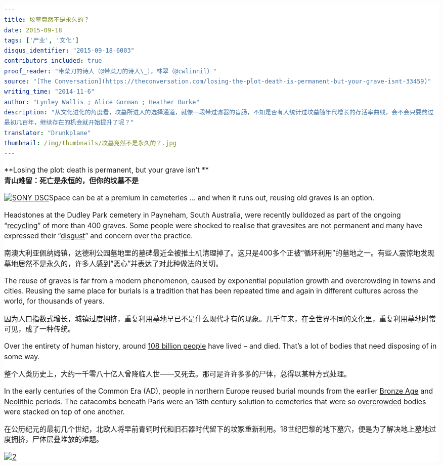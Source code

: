 ```yaml
---
title: 坟墓竟然不是永久的？
date: 2015-09-18
tags: ['产业', '文化']
disqus_identifier: "2015-09-18-6003"
contributors_included: true
proof_reader: "带菜刀的诗人（@带菜刀的诗人\_），林翠（@cwlinnil）"
source: "[The Conversation](https://theconversation.com/losing-the-plot-death-is-permanent-but-your-grave-isnt-33459)"
writing_time: "2014-11-6"
author: "Lynley Wallis ; Alice Gorman ; Heather Burke"
description: "从文化进化的角度看，坟墓所进入的选择通道，就像一段带过滤器的盲肠，不知是否有人统计过坟墓随年代增长的存活率曲线，会不会只要熬过最初几百年，继续存在的机会就开始提升了呢？"
translator: "Drunkplane"
thumbnail: /img/thumbnails/坟墓竟然不是永久的？.jpg
---
```


**Losing the plot: death is permanent, but your grave isn’t **  
**青山难留：死亡是永恒的，但你的坟墓不是**

[![SONY DSC](https://headsalon.org/wordpress/wp-content/uploads/2015/09/1-300x200.jpg)](https://headsalon.org/wordpress/wp-content/uploads/2015/09/1.jpg)Space can be at a premium in cemeteries … and when it runs out, reusing old graves is an option.

Headstones at the Dudley Park cemetery in Payneham, South Australia, were recently bulldozed as part of the ongoing “[recycling](https://southaustraliangravesunderthreat.wordpress.com/2013/10/07/are-any-of-your-ancestors-on-dudley-parks-latest-redevelopment-list/)” of more than 400 graves. Some people were shocked to realise that gravesites are not permanent and many have expressed their “[disgust](https://www.facebook.com/groups/526578220734730/)” and concern over the practice.

南澳大利亚佩纳姆镇，达德利公园墓地里的墓碑最近全被推土机清理掉了。这只是400多个正被“循环利用”的墓地之一。有些人震惊地发现墓地居然不是永久的，许多人感到“恶心”并表达了对此种做法的关切。

The reuse of graves is far from a modern phenomenon, caused by exponential population growth and overcrowding in towns and cities. Reusing the same place for burials is a tradition that has been repeated time and again in different cultures across the world, for thousands of years.

因为人口指数式增长，城镇过度拥挤，重复利用墓地早已不是什么现代才有的现象。几千年来，在全世界不同的文化里，重复利用墓地时常可见，成了一种传统。

Over the entirety of human history, around [108 billion people](http://www.prb.org/Publications/Articles/2002/HowManyPeopleHaveEverLivedonEarth.aspx) have lived – and died. That’s a lot of bodies that need disposing of in some way.

整个人类历史上，大约一千零八十亿人曾降临人世——又死去。那可是许许多多的尸体，总得以某种方式处理。

In the early centuries of the Common Era (AD), people in northern Europe reused burial mounds from the earlier [Bronze Age](http://www.britannica.com/event/Bronze-Age) and [Neolithic](http://www.britannica.com/event/Neolithic-Period) periods. The catacombs beneath Paris were an 18th century solution to cemeteries that were so [overcrowded](http://strangeremains.com/2013/08/29/paris-awe-ssuary-the-bone-filled-catacombs-underneath-the-city-of-lights/) bodies were stacked on top of one another.

在公历纪元的最初几个世纪，北欧人将早前青铜时代和旧石器时代留下的坟冢重新利用。18世纪巴黎的地下墓穴，便是为了解决地上墓地过度拥挤，尸体层叠堆放的难题。

[![2](https://headsalon.org/wordpress/wp-content/uploads/2015/09/2-300x200.jpg)](https://headsalon.org/wordpress/wp-content/uploads/2015/09/2.jpg)

